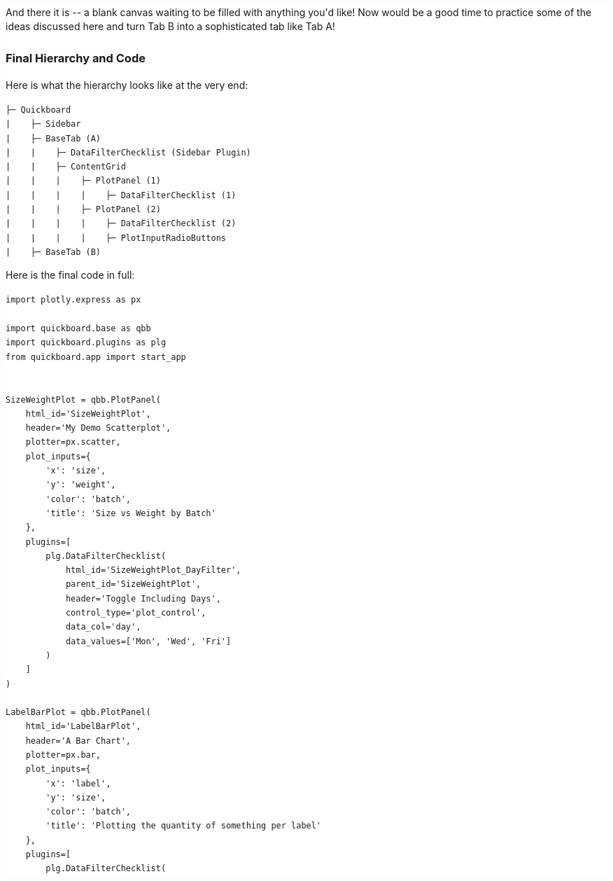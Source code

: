 And there it is -- a blank canvas waiting to be filled with anything you'd like! Now would be a good time to practice
some of the ideas discussed here and turn Tab B into a sophisticated tab like Tab A!

### Final Hierarchy and Code

Here is what the hierarchy looks like at the very end:

```
├─ Quickboard
|    ├─ Sidebar
|    ├─ BaseTab (A)
|    |    ├─ DataFilterChecklist (Sidebar Plugin)
|    |    ├─ ContentGrid
|    |    |    ├─ PlotPanel (1)
|    |    |    |    ├─ DataFilterChecklist (1)
|    |    |    ├─ PlotPanel (2)
|    |    |    |    ├─ DataFilterChecklist (2)
|    |    |    |    ├─ PlotInputRadioButtons
|    ├─ BaseTab (B)
```

Here is the final code in full:
```
import plotly.express as px

import quickboard.base as qbb
import quickboard.plugins as plg
from quickboard.app import start_app


SizeWeightPlot = qbb.PlotPanel(
    html_id='SizeWeightPlot',
    header='My Demo Scatterplot',
    plotter=px.scatter,
    plot_inputs={
        'x': 'size',
        'y': 'weight',
        'color': 'batch',
        'title': 'Size vs Weight by Batch'
    },
    plugins=[
        plg.DataFilterChecklist(
            html_id='SizeWeightPlot_DayFilter',
            parent_id='SizeWeightPlot',
            header='Toggle Including Days',
            control_type='plot_control',
            data_col='day',
            data_values=['Mon', 'Wed', 'Fri']
        )
    ]
)

LabelBarPlot = qbb.PlotPanel(
    html_id='LabelBarPlot',
    header='A Bar Chart',
    plotter=px.bar,
    plot_inputs={
        'x': 'label',
        'y': 'size',
        'color': 'batch',
        'title': 'Plotting the quantity of something per label'
    },
    plugins=[
        plg.DataFilterChecklist(
```